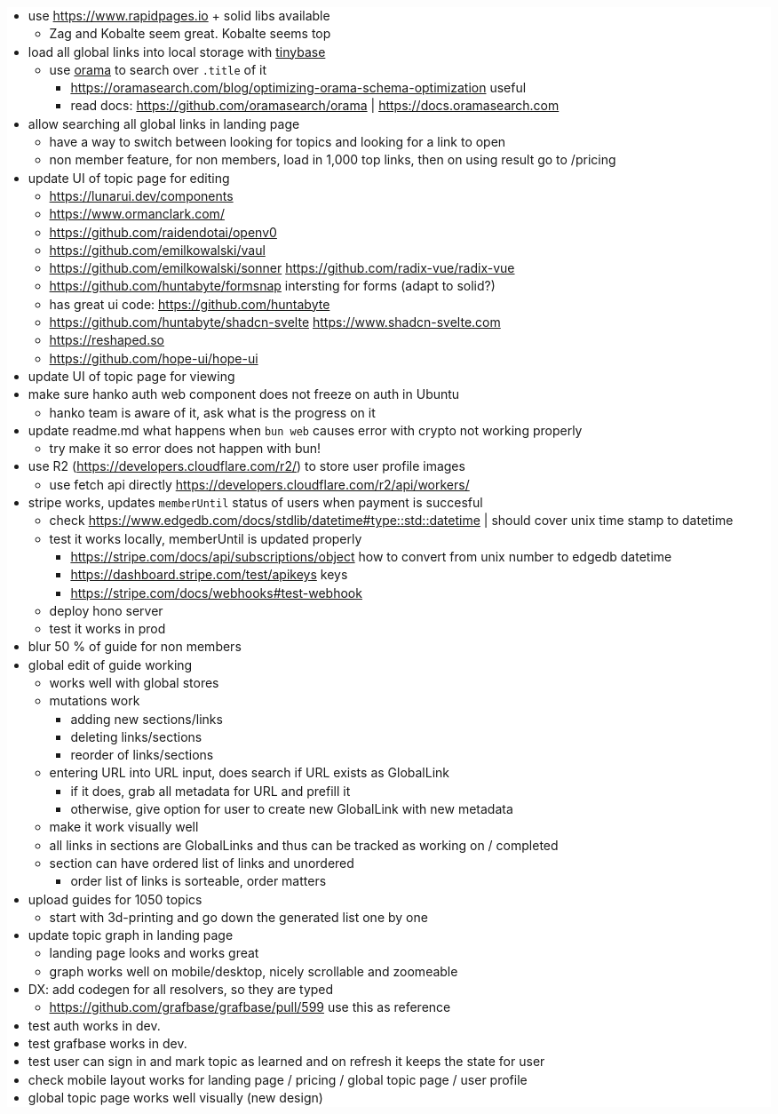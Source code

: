   - use https://www.rapidpages.io + solid libs available
    - Zag and Kobalte seem great. Kobalte seems top
- load all global links into local storage with [tinybase](https://github.com/tinyplex/tinybase)
  - use [orama](https://github.com/oramasearch/orama) to search over `.title` of it
    - https://oramasearch.com/blog/optimizing-orama-schema-optimization useful
    - read docs: https://github.com/oramasearch/orama | https://docs.oramasearch.com
- allow searching all global links in landing page
  - have a way to switch between looking for topics and looking for a link to open
  - non member feature, for non members, load in 1,000 top links, then on using result go to /pricing
- update UI of topic page for editing
  - https://lunarui.dev/components
  - https://www.ormanclark.com/
  - https://github.com/raidendotai/openv0
  - https://github.com/emilkowalski/vaul
  - https://github.com/emilkowalski/sonner
    https://github.com/radix-vue/radix-vue
  - https://github.com/huntabyte/formsnap intersting for forms (adapt to solid?)
  - has great ui code: https://github.com/huntabyte
  - https://github.com/huntabyte/shadcn-svelte https://www.shadcn-svelte.com
  - https://reshaped.so
  - https://github.com/hope-ui/hope-ui
- update UI of topic page for viewing
- make sure hanko auth web component does not freeze on auth in Ubuntu
  - hanko team is aware of it, ask what is the progress on it
- update readme.md what happens when `bun web` causes error with crypto not working properly
  - try make it so error does not happen with bun!
- use R2 (https://developers.cloudflare.com/r2/) to store user profile images
  - use fetch api directly https://developers.cloudflare.com/r2/api/workers/
- stripe works, updates `memberUntil` status of users when payment is succesful
  - check https://www.edgedb.com/docs/stdlib/datetime#type::std::datetime | should cover unix time stamp to datetime
  - test it works locally, memberUntil is updated properly
    - https://stripe.com/docs/api/subscriptions/object how to convert from unix number to edgedb datetime
    - https://dashboard.stripe.com/test/apikeys keys
    - https://stripe.com/docs/webhooks#test-webhook
  - deploy hono server
  - test it works in prod
- blur 50 % of guide for non members
- global edit of guide working
  - works well with global stores
  - mutations work
    - adding new sections/links
    - deleting links/sections
    - reorder of links/sections
  - entering URL into URL input, does search if URL exists as GlobalLink
    - if it does, grab all metadata for URL and prefill it
    - otherwise, give option for user to create new GlobalLink with new metadata
  - make it work visually well
  - all links in sections are GlobalLinks and thus can be tracked as working on / completed
  - section can have ordered list of links and unordered
    - order list of links is sorteable, order matters
- upload guides for 1050 topics
  - start with 3d-printing and go down the generated list one by one
- update topic graph in landing page
  - landing page looks and works great
  - graph works well on mobile/desktop, nicely scrollable and zoomeable
- DX: add codegen for all resolvers, so they are typed
  - https://github.com/grafbase/grafbase/pull/599 use this as reference
- test auth works in dev.
- test grafbase works in dev.
- test user can sign in and mark topic as learned and on refresh it keeps the state for user
- check mobile layout works for landing page / pricing / global topic page / user profile
- global topic page works well visually (new design)
